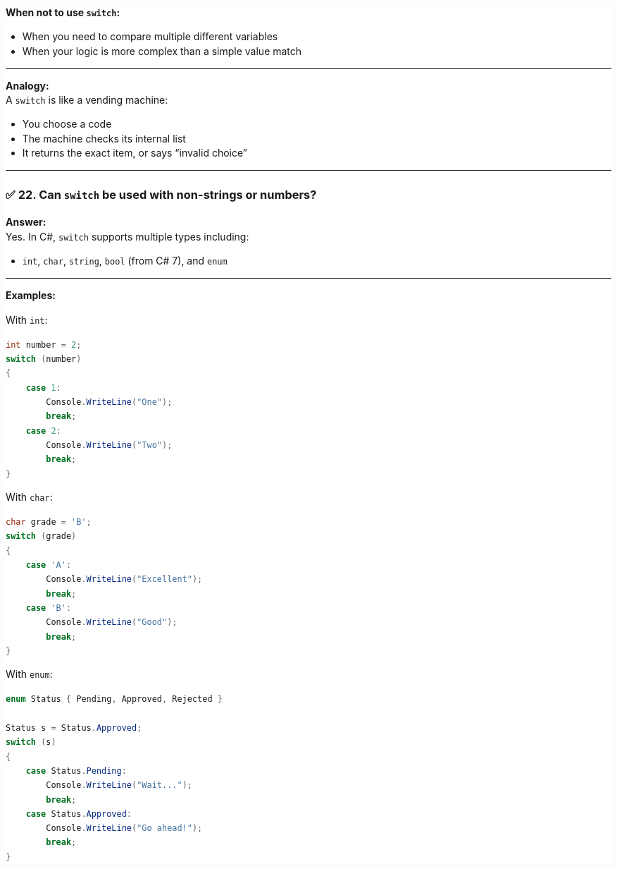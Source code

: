 
**When not to use `switch`:**
- When you need to compare multiple different variables
- When your logic is more complex than a simple value match

---

**Analogy:**  
A `switch` is like a vending machine:
- You choose a code
- The machine checks its internal list
- It returns the exact item, or says “invalid choice”

---

### ✅ 22. Can `switch` be used with non-strings or numbers?

**Answer:**  
Yes. In C#, `switch` supports multiple types including:
- `int`, `char`, `string`, `bool` (from C# 7), and `enum`

---

**Examples:**

With `int`:
```csharp
int number = 2;
switch (number)
{
    case 1:
        Console.WriteLine("One");
        break;
    case 2:
        Console.WriteLine("Two");
        break;
}
```

With `char`:
```csharp
char grade = 'B';
switch (grade)
{
    case 'A':
        Console.WriteLine("Excellent");
        break;
    case 'B':
        Console.WriteLine("Good");
        break;
}
```

With `enum`:
```csharp
enum Status { Pending, Approved, Rejected }

Status s = Status.Approved;
switch (s)
{
    case Status.Pending:
        Console.WriteLine("Wait...");
        break;
    case Status.Approved:
        Console.WriteLine("Go ahead!");
        break;
}
```
